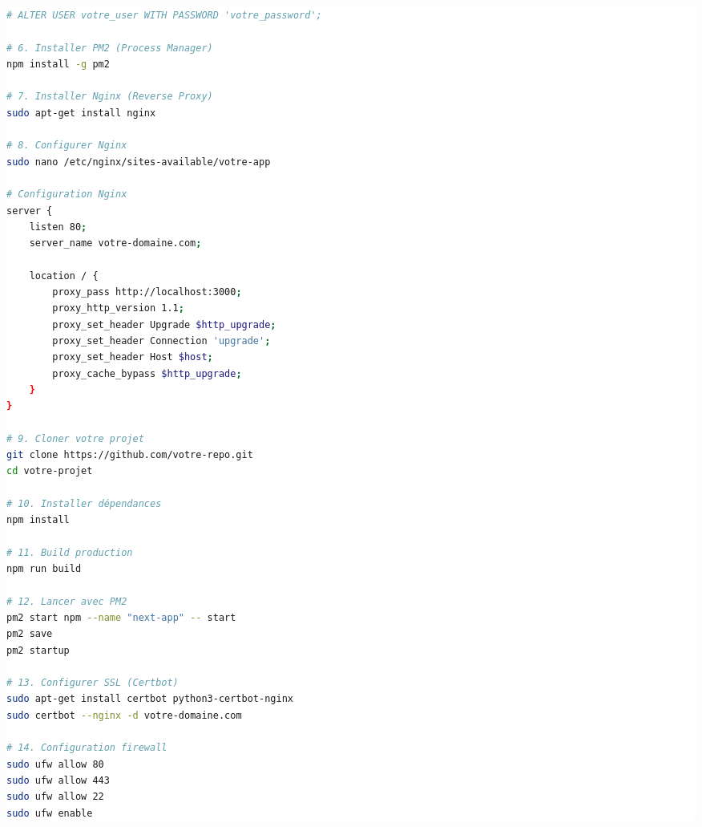 ```bash
# ALTER USER votre_user WITH PASSWORD 'votre_password';

# 6. Installer PM2 (Process Manager)
npm install -g pm2

# 7. Installer Nginx (Reverse Proxy)
sudo apt-get install nginx

# 8. Configurer Nginx
sudo nano /etc/nginx/sites-available/votre-app

# Configuration Nginx
server {
    listen 80;
    server_name votre-domaine.com;

    location / {
        proxy_pass http://localhost:3000;
        proxy_http_version 1.1;
        proxy_set_header Upgrade $http_upgrade;
        proxy_set_header Connection 'upgrade';
        proxy_set_header Host $host;
        proxy_cache_bypass $http_upgrade;
    }
}

# 9. Cloner votre projet
git clone https://github.com/votre-repo.git
cd votre-projet

# 10. Installer dépendances
npm install

# 11. Build production
npm run build

# 12. Lancer avec PM2
pm2 start npm --name "next-app" -- start
pm2 save
pm2 startup

# 13. Configurer SSL (Certbot)
sudo apt-get install certbot python3-certbot-nginx
sudo certbot --nginx -d votre-domaine.com

# 14. Configuration firewall
sudo ufw allow 80
sudo ufw allow 443
sudo ufw allow 22
sudo ufw enable
```
